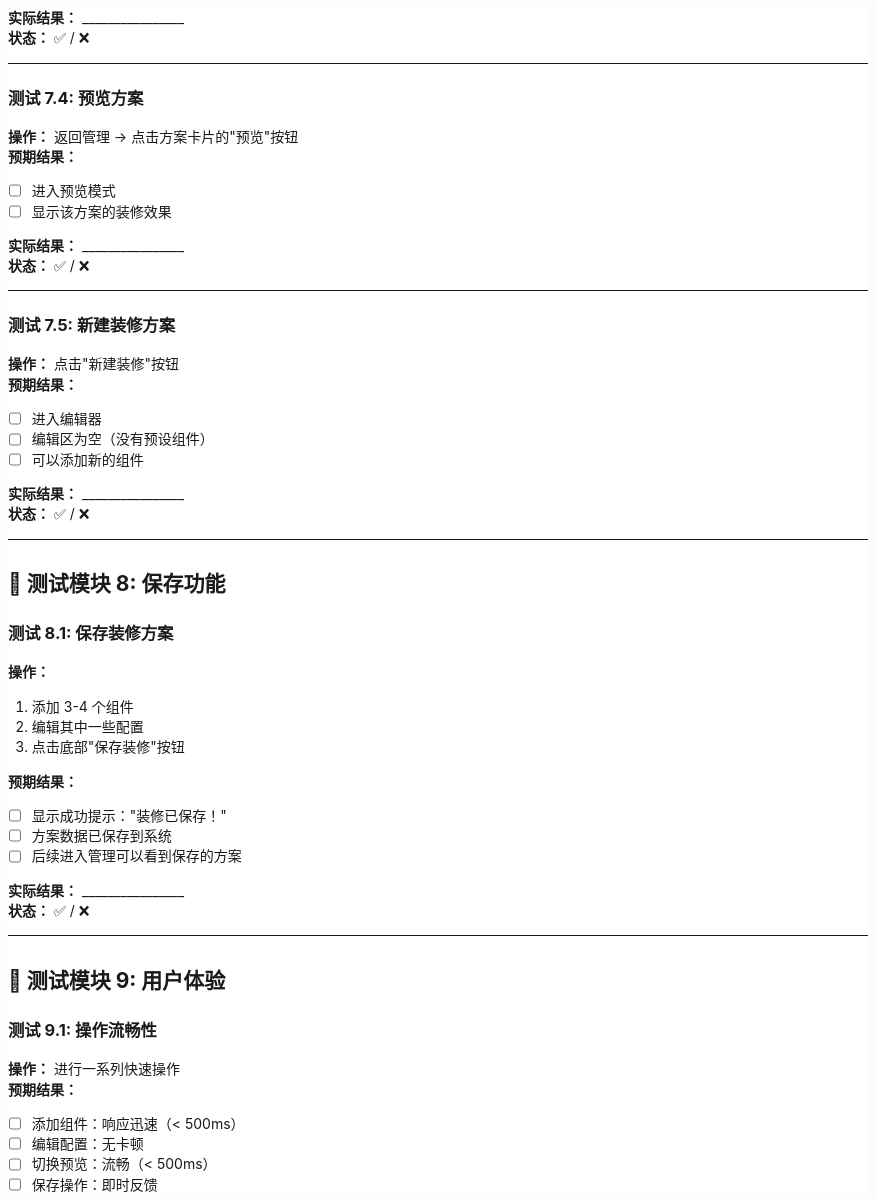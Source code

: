 **实际结果：** ________________  
**状态：** ✅ / ❌

---

### 测试 7.4: 预览方案
**操作：** 返回管理 → 点击方案卡片的"预览"按钮  
**预期结果：**
- [ ] 进入预览模式
- [ ] 显示该方案的装修效果

**实际结果：** ________________  
**状态：** ✅ / ❌

---

### 测试 7.5: 新建装修方案
**操作：** 点击"新建装修"按钮  
**预期结果：**
- [ ] 进入编辑器
- [ ] 编辑区为空（没有预设组件）
- [ ] 可以添加新的组件

**实际结果：** ________________  
**状态：** ✅ / ❌

---

## 🧪 测试模块 8: 保存功能

### 测试 8.1: 保存装修方案
**操作：**
1. 添加 3-4 个组件
2. 编辑其中一些配置
3. 点击底部"保存装修"按钮

**预期结果：**
- [ ] 显示成功提示："装修已保存！"
- [ ] 方案数据已保存到系统
- [ ] 后续进入管理可以看到保存的方案

**实际结果：** ________________  
**状态：** ✅ / ❌

---

## 🧪 测试模块 9: 用户体验

### 测试 9.1: 操作流畅性
**操作：** 进行一系列快速操作  
**预期结果：**
- [ ] 添加组件：响应迅速（< 500ms）
- [ ] 编辑配置：无卡顿
- [ ] 切换预览：流畅（< 500ms）
- [ ] 保存操作：即时反馈
